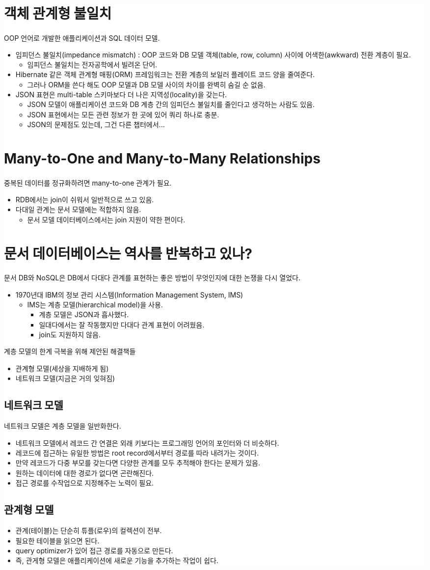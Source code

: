 # 객체 관계형 불일치

OOP 언어로 개발한 애플리케이션과 SQL 데이터 모델.

* 임피던스 불일치(impedance mismatch) : OOP 코드와 DB 모델 객체(table, row, column) 사이에 어색한(awkward) 전환 계층이 필요.
    * 임피던스 불일치는 전자공학에서 빌려온 단어.
* Hibernate 같은 객체 관계형 매핑(ORM) 프레임워크는 전환 계층의 보일러 플레이트 코드 양을 줄여준다.
    * 그러나 ORM을 쓴다 해도 OOP 모델과 DB 모델 사이의 차이를 완벽히 숨길 순 없음.
* JSON 표현은 multi-table 스키마보다 더 나은 지역성(locality)을 갖는다.
    * JSON 모델이 애플리케이션 코드와 DB 계층 간의 임피던스 불일치를 줄인다고 생각하는 사람도 있음.
    * JSON 표현에서는 모든 관련 정보가 한 곳에 있어 쿼리 하나로 충분.
    * JSON의 문제점도 있는데, 그건 다른 챕터에서...

# Many-to-One and Many-to-Many Relationships

중복된 데이터를 정규화하려면 many-to-one 관계가 필요.

* RDB에서는 join이 쉬워서 일반적으로 쓰고 있음.
* 다대일 관계는 문서 모델에는 적합하지 않음.
    * 문서 모델 데이터베이스에서는 join 지원이 약한 편이다.

# 문서 데이터베이스는 역사를 반복하고 있나?

문서 DB와 NoSQL은 DB에서 다대다 관계를 표현하는 좋은 방법이 무엇인지에 대한 논쟁을 다시 열었다.

* 1970년대 IBM의 정보 관리 시스템(Information Management System, IMS)
    * IMS는 계층 모델(hierarchical model)을 사용.
        * 계층 모델은 JSON과 흡사했다.
        * 일대다에서는 잘 작동했지만 다대다 관계 표현이 어려웠음.
        * join도 지원하지 않음.

계층 모델의 한계 극복을 위해 제안된 해결책들

* 관계형 모델(세상을 지배하게 됨)
* 네트워크 모델(지금은 거의 잊혀짐)

## 네트워크 모델

네트워크 모델은 계층 모델을 일반화한다.

* 네트워크 모델에서 레코드 간 연결은 외래 키보다는 프로그래밍 언어의 포인터와 더 비슷하다.
* 레코드에 접근하는 유일한 방법은 root record에서부터 경로를 따라 내려가는 것이다.
* 만약 레코드가 다중 부모를 갖는다면 다양한 관계를 모두 추적해야 한다는 문제가 있음.
* 원하는 데이터에 대한 경로가 없다면 곤란해진다.
* 접근 경로를 수작업으로 지정해주는 노력이 필요.

## 관계형 모델

* 관계(테이블)는 단순히 튜플(로우)의 컬렉션이 전부.
* 필요한 테이블을 읽으면 된다.
* query optimizer가 있어 접근 경로를 자동으로 만든다.
* 즉, 관게형 모델은 애플리케이션에 새로운 기능을 추가하는 작업이 쉽다.
